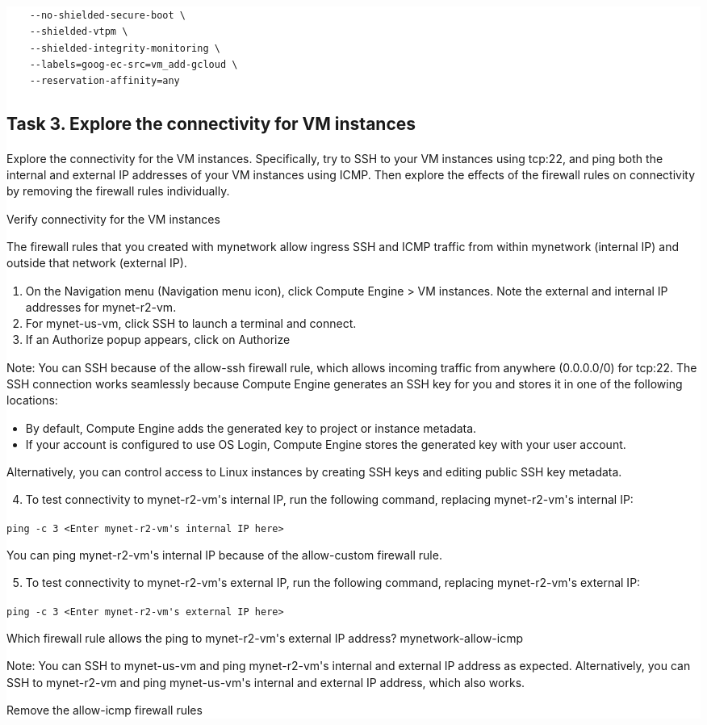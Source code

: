 ```
    --no-shielded-secure-boot \
    --shielded-vtpm \
    --shielded-integrity-monitoring \
    --labels=goog-ec-src=vm_add-gcloud \
    --reservation-affinity=any
```
    
## Task 3. Explore the connectivity for VM instances

Explore the connectivity for the VM instances. Specifically, try to SSH to your VM instances using tcp:22, and ping both the internal and external IP addresses of your VM instances using ICMP. Then explore the effects of the firewall rules on connectivity by removing the firewall rules individually.

Verify connectivity for the VM instances

The firewall rules that you created with mynetwork allow ingress SSH and ICMP traffic from within mynetwork (internal IP) and outside that network (external IP).

1. On the Navigation menu (Navigation menu icon), click Compute Engine > VM instances.
Note the external and internal IP addresses for mynet-r2-vm.
2. For mynet-us-vm, click SSH to launch a terminal and connect.
3. If an Authorize popup appears, click on Authorize

Note: You can SSH because of the allow-ssh firewall rule, which allows incoming traffic from anywhere (0.0.0.0/0) for tcp:22. The SSH connection works seamlessly because Compute Engine generates an SSH key for you and stores it in one of the following locations:

- By default, Compute Engine adds the generated key to project or instance metadata.
- If your account is configured to use OS Login, Compute Engine stores the generated key with your user account.

Alternatively, you can control access to Linux instances by creating SSH keys and editing public SSH key metadata.

4. To test connectivity to mynet-r2-vm's internal IP, run the following command, replacing mynet-r2-vm's internal IP:
```
ping -c 3 <Enter mynet-r2-vm's internal IP here>
```
You can ping mynet-r2-vm's internal IP because of the allow-custom firewall rule.

5. To test connectivity to mynet-r2-vm's external IP, run the following command, replacing mynet-r2-vm's external IP:
```
ping -c 3 <Enter mynet-r2-vm's external IP here>
```
Which firewall rule allows the ping to mynet-r2-vm's external IP address?
mynetwork-allow-icmp

Note: You can SSH to mynet-us-vm and ping mynet-r2-vm's internal and external IP address as expected. Alternatively, you can SSH to mynet-r2-vm and ping mynet-us-vm's internal and external IP address, which also works.

Remove the allow-icmp firewall rules
